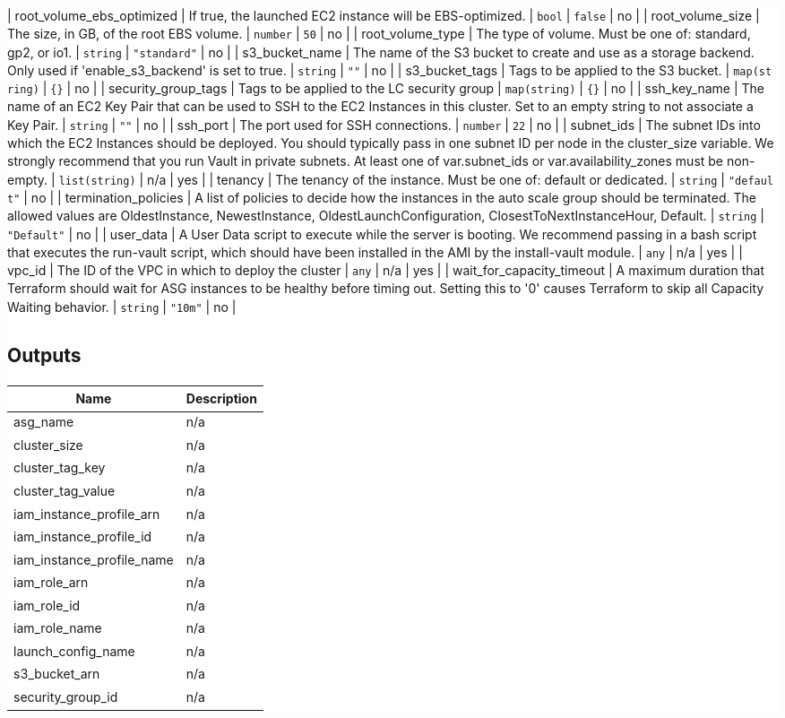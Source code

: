 | root\_volume\_ebs\_optimized | If true, the launched EC2 instance will be EBS-optimized. | `bool` | `false` | no |
| root\_volume\_size | The size, in GB, of the root EBS volume. | `number` | `50` | no |
| root\_volume\_type | The type of volume. Must be one of: standard, gp2, or io1. | `string` | `"standard"` | no |
| s3\_bucket\_name | The name of the S3 bucket to create and use as a storage backend. Only used if 'enable\_s3\_backend' is set to true. | `string` | `""` | no |
| s3\_bucket\_tags | Tags to be applied to the S3 bucket. | `map(string)` | `{}` | no |
| security\_group\_tags | Tags to be applied to the LC security group | `map(string)` | `{}` | no |
| ssh\_key\_name | The name of an EC2 Key Pair that can be used to SSH to the EC2 Instances in this cluster. Set to an empty string to not associate a Key Pair. | `string` | `""` | no |
| ssh\_port | The port used for SSH connections. | `number` | `22` | no |
| subnet\_ids | The subnet IDs into which the EC2 Instances should be deployed. You should typically pass in one subnet ID per node in the cluster\_size variable. We strongly recommend that you run Vault in private subnets. At least one of var.subnet\_ids or var.availability\_zones must be non-empty. | `list(string)` | n/a | yes |
| tenancy | The tenancy of the instance. Must be one of: default or dedicated. | `string` | `"default"` | no |
| termination\_policies | A list of policies to decide how the instances in the auto scale group should be terminated. The allowed values are OldestInstance, NewestInstance, OldestLaunchConfiguration, ClosestToNextInstanceHour, Default. | `string` | `"Default"` | no |
| user\_data | A User Data script to execute while the server is booting. We recommend passing in a bash script that executes the run-vault script, which should have been installed in the AMI by the install-vault module. | `any` | n/a | yes |
| vpc\_id | The ID of the VPC in which to deploy the cluster | `any` | n/a | yes |
| wait\_for\_capacity\_timeout | A maximum duration that Terraform should wait for ASG instances to be healthy before timing out. Setting this to '0' causes Terraform to skip all Capacity Waiting behavior. | `string` | `"10m"` | no |

## Outputs

| Name | Description |
|------|-------------|
| asg\_name | n/a |
| cluster\_size | n/a |
| cluster\_tag\_key | n/a |
| cluster\_tag\_value | n/a |
| iam\_instance\_profile\_arn | n/a |
| iam\_instance\_profile\_id | n/a |
| iam\_instance\_profile\_name | n/a |
| iam\_role\_arn | n/a |
| iam\_role\_id | n/a |
| iam\_role\_name | n/a |
| launch\_config\_name | n/a |
| s3\_bucket\_arn | n/a |
| security\_group\_id | n/a |

